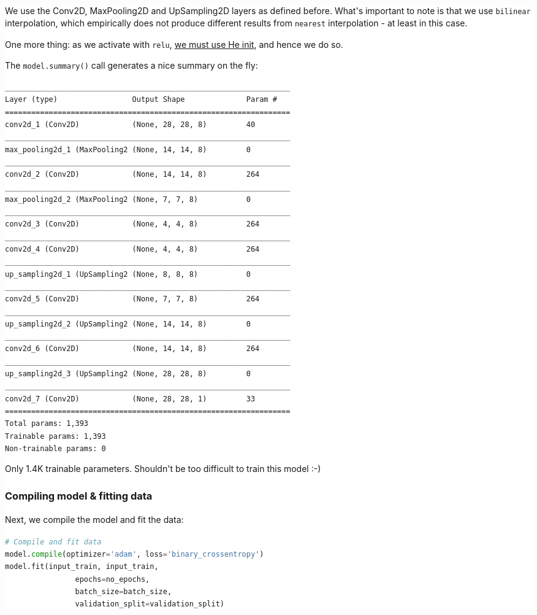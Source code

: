 We use the Conv2D, MaxPooling2D and UpSampling2D layers as defined before. What's important to note is that we use `bilinear` interpolation, which empirically does not produce different results from `nearest` interpolation - at least in this case.

One more thing: as we activate with `relu`, [we must use He init](https://www.machinecurve.com/index.php/2019/09/16/he-xavier-initialization-activation-functions-choose-wisely/), and hence we do so.

The `model.summary()` call generates a nice summary on the fly:

```
_________________________________________________________________
Layer (type)                 Output Shape              Param #
=================================================================
conv2d_1 (Conv2D)            (None, 28, 28, 8)         40
_________________________________________________________________
max_pooling2d_1 (MaxPooling2 (None, 14, 14, 8)         0
_________________________________________________________________
conv2d_2 (Conv2D)            (None, 14, 14, 8)         264
_________________________________________________________________
max_pooling2d_2 (MaxPooling2 (None, 7, 7, 8)           0
_________________________________________________________________
conv2d_3 (Conv2D)            (None, 4, 4, 8)           264
_________________________________________________________________
conv2d_4 (Conv2D)            (None, 4, 4, 8)           264
_________________________________________________________________
up_sampling2d_1 (UpSampling2 (None, 8, 8, 8)           0
_________________________________________________________________
conv2d_5 (Conv2D)            (None, 7, 7, 8)           264
_________________________________________________________________
up_sampling2d_2 (UpSampling2 (None, 14, 14, 8)         0
_________________________________________________________________
conv2d_6 (Conv2D)            (None, 14, 14, 8)         264
_________________________________________________________________
up_sampling2d_3 (UpSampling2 (None, 28, 28, 8)         0
_________________________________________________________________
conv2d_7 (Conv2D)            (None, 28, 28, 1)         33
=================================================================
Total params: 1,393
Trainable params: 1,393
Non-trainable params: 0
```

Only 1.4K trainable parameters. Shouldn't be too difficult to train this model :-)

### Compiling model & fitting data

Next, we compile the model and fit the data:

```python
# Compile and fit data
model.compile(optimizer='adam', loss='binary_crossentropy')
model.fit(input_train, input_train,
                epochs=no_epochs,
                batch_size=batch_size,
                validation_split=validation_split)
```
